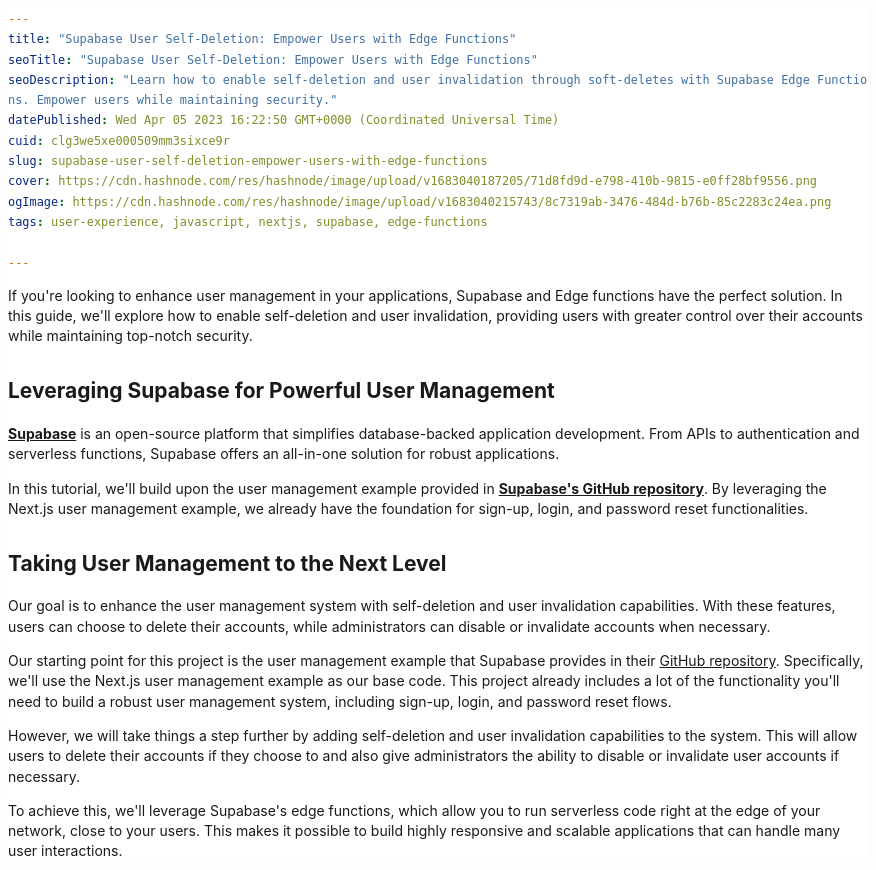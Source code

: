 ```yaml
---
title: "Supabase User Self-Deletion: Empower Users with Edge Functions"
seoTitle: "Supabase User Self-Deletion: Empower Users with Edge Functions"
seoDescription: "Learn how to enable self-deletion and user invalidation through soft-deletes with Supabase Edge Functions. Empower users while maintaining security."
datePublished: Wed Apr 05 2023 16:22:50 GMT+0000 (Coordinated Universal Time)
cuid: clg3we5xe000509mm3sixce9r
slug: supabase-user-self-deletion-empower-users-with-edge-functions
cover: https://cdn.hashnode.com/res/hashnode/image/upload/v1683040187205/71d8fd9d-e798-410b-9815-e0ff28bf9556.png
ogImage: https://cdn.hashnode.com/res/hashnode/image/upload/v1683040215743/8c7319ab-3476-484d-b76b-85c2283c24ea.png
tags: user-experience, javascript, nextjs, supabase, edge-functions

---
```


If you're looking to enhance user management in your applications, Supabase and Edge functions have the perfect solution. In this guide, we'll explore how to enable self-deletion and user invalidation, providing users with greater control over their accounts while maintaining top-notch security.

## **Leveraging Supabase for Powerful User Management**

[**Supabase**](https://supabase.com) is an open-source platform that simplifies database-backed application development. From APIs to authentication and serverless functions, Supabase offers an all-in-one solution for robust applications.

In this tutorial, we'll build upon the user management example provided in [**Supabase's GitHub repository**](https://github.com/mansueli/supabase-user-self-deletion-nextjs). By leveraging the Next.js user management example, we already have the foundation for sign-up, login, and password reset functionalities.

## **Taking User Management to the Next Level**

Our goal is to enhance the user management system with self-deletion and user invalidation capabilities. With these features, users can choose to delete their accounts, while administrators can disable or invalidate accounts when necessary.

Our starting point for this project is the user management example that Supabase provides in their [GitHub repository](https://github.com/supabase/supabase/tree/master/examples/user-management/nextjs-ts-user-management). Specifically, we'll use the Next.js user management example as our base code. This project already includes a lot of the functionality you'll need to build a robust user management system, including sign-up, login, and password reset flows.

However, we will take things a step further by adding self-deletion and user invalidation capabilities to the system. This will allow users to delete their accounts if they choose to and also give administrators the ability to disable or invalidate user accounts if necessary.

To achieve this, we'll leverage Supabase's edge functions, which allow you to run serverless code right at the edge of your network, close to your users. This makes it possible to build highly responsive and scalable applications that can handle many user interactions.
